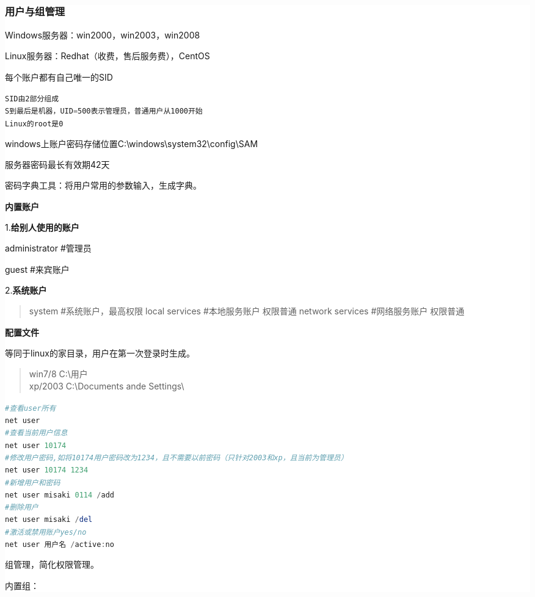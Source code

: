 ### 用户与组管理

Windows服务器：win2000，win2003，win2008

Linux服务器：Redhat（收费，售后服务费），CentOS

每个账户都有自己唯一的SID

```powershell
SID由2部分组成
S到最后是机器，UID=500表示管理员，普通用户从1000开始
Linux的root是0
```

windows上账户密码存储位置C:\windows\system32\config\SAM

服务器密码最长有效期42天

密码字典工具：将用户常用的参数输入，生成字典。

**内置账户**

1.**给别人使用的账户**

administrator	#管理员

guest		#来宾账户

2.**系统账户**

> system		#系统账户，最高权限
local services  #本地服务账户	权限普通
network services	#网络服务账户   权限普通

**配置文件**

等同于linux的家目录，用户在第一次登录时生成。

> win7/8	C:\用户\
xp/2003   C:\Documents ande Settings\

```powershell
#查看user所有
net user
#查看当前用户信息
net user 10174
#修改用户密码,如将10174用户密码改为1234，且不需要以前密码（只针对2003和xp，且当前为管理员）
net user 10174 1234
#新增用户和密码
net user misaki 0114 /add
#删除用户
net user misaki /del
#激活或禁用账户yes/no
net user 用户名 /active:no
```

组管理，简化权限管理。

内置组：
